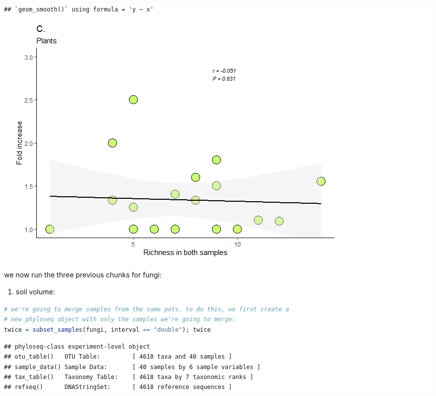     ## `geom_smooth()` using formula = 'y ~ x'

![](plant-import-paper-markdown_files/figure-gfm/unnamed-chunk-7-2.png)

we now run the three previous chunks for fungi:

1.  soil volume:

``` r
# we're going to merge samples from the same pots. to do this, we first create a 
# new phyloseq object with only the samples we're going to merge: 
twice = subset_samples(fungi, interval == "double"); twice
```

    ## phyloseq-class experiment-level object
    ## otu_table()   OTU Table:         [ 4618 taxa and 40 samples ]
    ## sample_data() Sample Data:       [ 40 samples by 6 sample variables ]
    ## tax_table()   Taxonomy Table:    [ 4618 taxa by 7 taxonomic ranks ]
    ## refseq()      DNAStringSet:      [ 4618 reference sequences ]
